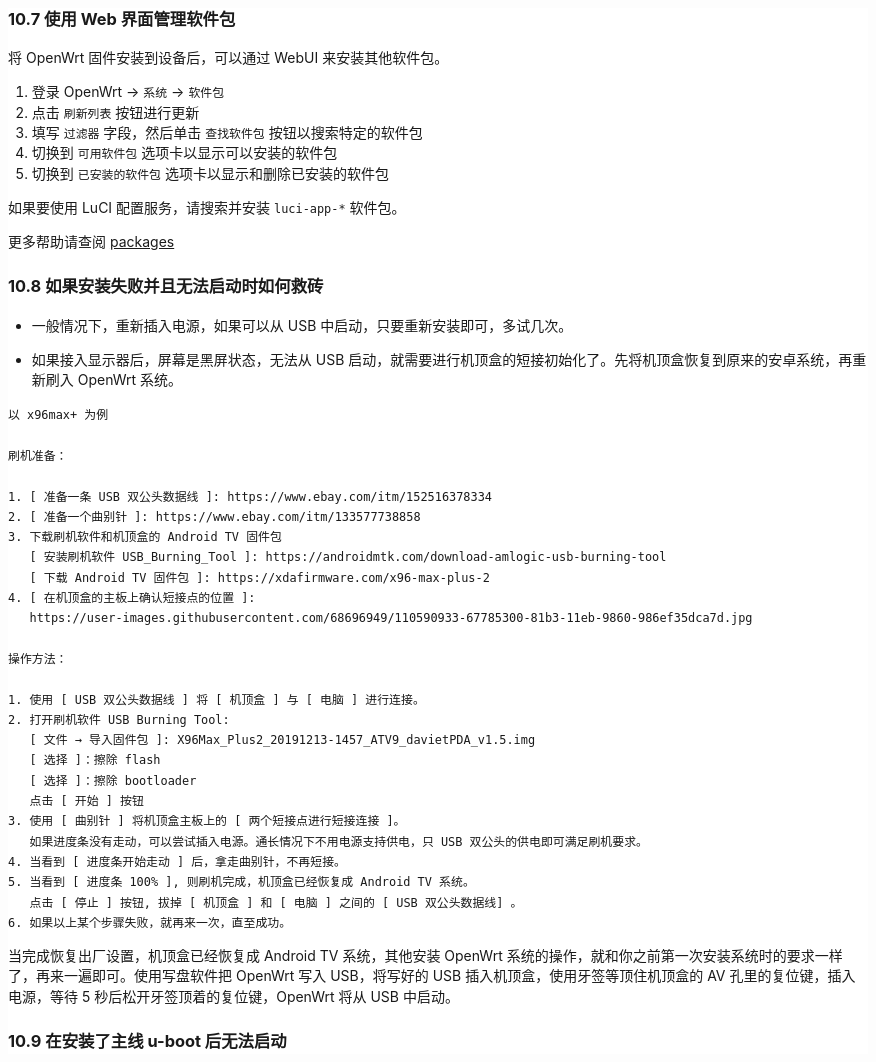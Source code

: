 ### 10.7 使用 Web 界面管理软件包

将 OpenWrt 固件安装到设备后，可以通过 WebUI 来安装其他软件包。

1. 登录 OpenWrt → `系统` → `软件包`
2. 点击 `刷新列表` 按钮进行更新
3. 填写 `过滤器` 字段，然后单击 `查找软件包` 按钮以搜索特定的软件包
4. 切换到 `可用软件包` 选项卡以显示可以安装的软件包
5. 切换到 `已安装的软件包` 选项卡以显示和删除已安装的软件包

如果要使用 LuCI 配置服务，请搜索并安装 `luci-app-*` 软件包。

更多帮助请查阅 [packages](https://openwrt.org/packages/start)

### 10.8 如果安装失败并且无法启动时如何救砖

- 一般情况下，重新插入电源，如果可以从 USB 中启动，只要重新安装即可，多试几次。

- 如果接入显示器后，屏幕是黑屏状态，无法从 USB 启动，就需要进行机顶盒的短接初始化了。先将机顶盒恢复到原来的安卓系统，再重新刷入 OpenWrt 系统。

```
以 x96max+ 为例

刷机准备：

1. [ 准备一条 USB 双公头数据线 ]: https://www.ebay.com/itm/152516378334
2. [ 准备一个曲别针 ]: https://www.ebay.com/itm/133577738858
3. 下载刷机软件和机顶盒的 Android TV 固件包
   [ 安装刷机软件 USB_Burning_Tool ]: https://androidmtk.com/download-amlogic-usb-burning-tool
   [ 下载 Android TV 固件包 ]: https://xdafirmware.com/x96-max-plus-2
4. [ 在机顶盒的主板上确认短接点的位置 ]:
   https://user-images.githubusercontent.com/68696949/110590933-67785300-81b3-11eb-9860-986ef35dca7d.jpg

操作方法：

1. 使用 [ USB 双公头数据线 ] 将 [ 机顶盒 ] 与 [ 电脑 ] 进行连接。
2. 打开刷机软件 USB Burning Tool:
   [ 文件 → 导入固件包 ]: X96Max_Plus2_20191213-1457_ATV9_davietPDA_v1.5.img
   [ 选择 ]：擦除 flash
   [ 选择 ]：擦除 bootloader
   点击 [ 开始 ] 按钮
3. 使用 [ 曲别针 ] 将机顶盒主板上的 [ 两个短接点进行短接连接 ]。
   如果进度条没有走动，可以尝试插入电源。通长情况下不用电源支持供电，只 USB 双公头的供电即可满足刷机要求。
4. 当看到 [ 进度条开始走动 ] 后，拿走曲别针，不再短接。
5. 当看到 [ 进度条 100% ], 则刷机完成，机顶盒已经恢复成 Android TV 系统。
   点击 [ 停止 ] 按钮, 拔掉 [ 机顶盒 ] 和 [ 电脑 ] 之间的 [ USB 双公头数据线] 。
6. 如果以上某个步骤失败，就再来一次，直至成功。
```

当完成恢复出厂设置，机顶盒已经恢复成 Android TV 系统，其他安装 OpenWrt 系统的操作，就和你之前第一次安装系统时的要求一样了，再来一遍即可。使用写盘软件把 OpenWrt 写入 USB，将写好的 USB 插入机顶盒，使用牙签等顶住机顶盒的 AV 孔里的复位键，插入电源，等待 5 秒后松开牙签顶着的复位键，OpenWrt 将从 USB 中启动。

### 10.9 在安装了主线 u-boot 后无法启动
